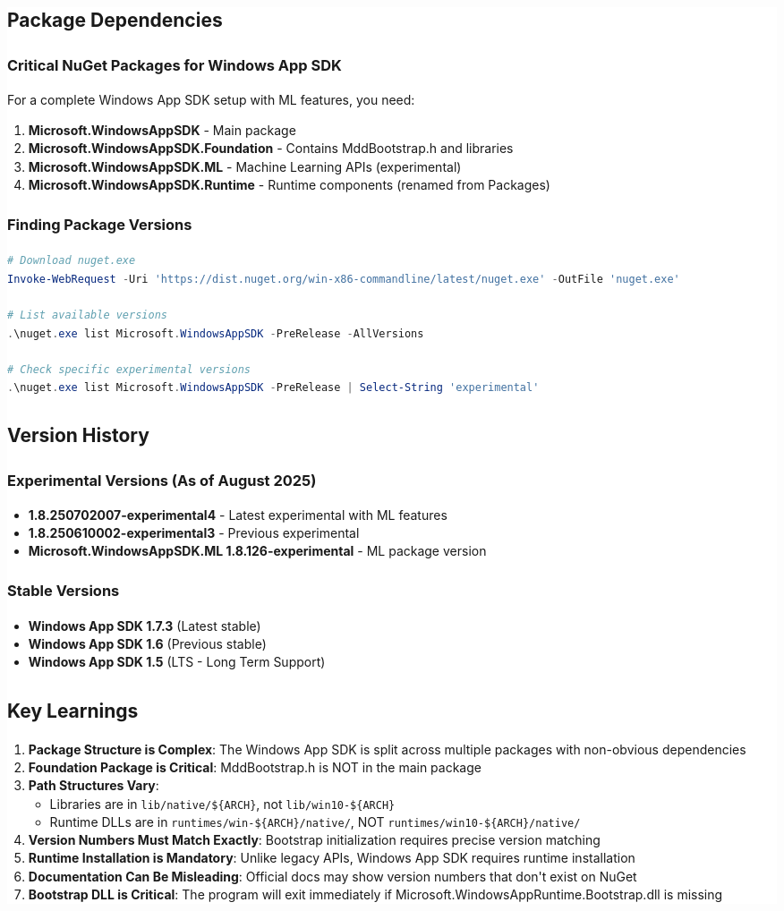 ## Package Dependencies

### Critical NuGet Packages for Windows App SDK

For a complete Windows App SDK setup with ML features, you need:

1. **Microsoft.WindowsAppSDK** - Main package
2. **Microsoft.WindowsAppSDK.Foundation** - Contains MddBootstrap.h and libraries
3. **Microsoft.WindowsAppSDK.ML** - Machine Learning APIs (experimental)
4. **Microsoft.WindowsAppSDK.Runtime** - Runtime components (renamed from Packages)

### Finding Package Versions

```powershell
# Download nuget.exe
Invoke-WebRequest -Uri 'https://dist.nuget.org/win-x86-commandline/latest/nuget.exe' -OutFile 'nuget.exe'

# List available versions
.\nuget.exe list Microsoft.WindowsAppSDK -PreRelease -AllVersions

# Check specific experimental versions
.\nuget.exe list Microsoft.WindowsAppSDK -PreRelease | Select-String 'experimental'
```

## Version History

### Experimental Versions (As of August 2025)
- **1.8.250702007-experimental4** - Latest experimental with ML features
- **1.8.250610002-experimental3** - Previous experimental
- **Microsoft.WindowsAppSDK.ML 1.8.126-experimental** - ML package version

### Stable Versions
- **Windows App SDK 1.7.3** (Latest stable)
- **Windows App SDK 1.6** (Previous stable)
- **Windows App SDK 1.5** (LTS - Long Term Support)

## Key Learnings

1. **Package Structure is Complex**: The Windows App SDK is split across multiple packages with non-obvious dependencies
2. **Foundation Package is Critical**: MddBootstrap.h is NOT in the main package
3. **Path Structures Vary**: 
   - Libraries are in `lib/native/${ARCH}`, not `lib/win10-${ARCH}`
   - Runtime DLLs are in `runtimes/win-${ARCH}/native/`, NOT `runtimes/win10-${ARCH}/native/`
4. **Version Numbers Must Match Exactly**: Bootstrap initialization requires precise version matching
5. **Runtime Installation is Mandatory**: Unlike legacy APIs, Windows App SDK requires runtime installation
6. **Documentation Can Be Misleading**: Official docs may show version numbers that don't exist on NuGet
7. **Bootstrap DLL is Critical**: The program will exit immediately if Microsoft.WindowsAppRuntime.Bootstrap.dll is missing

